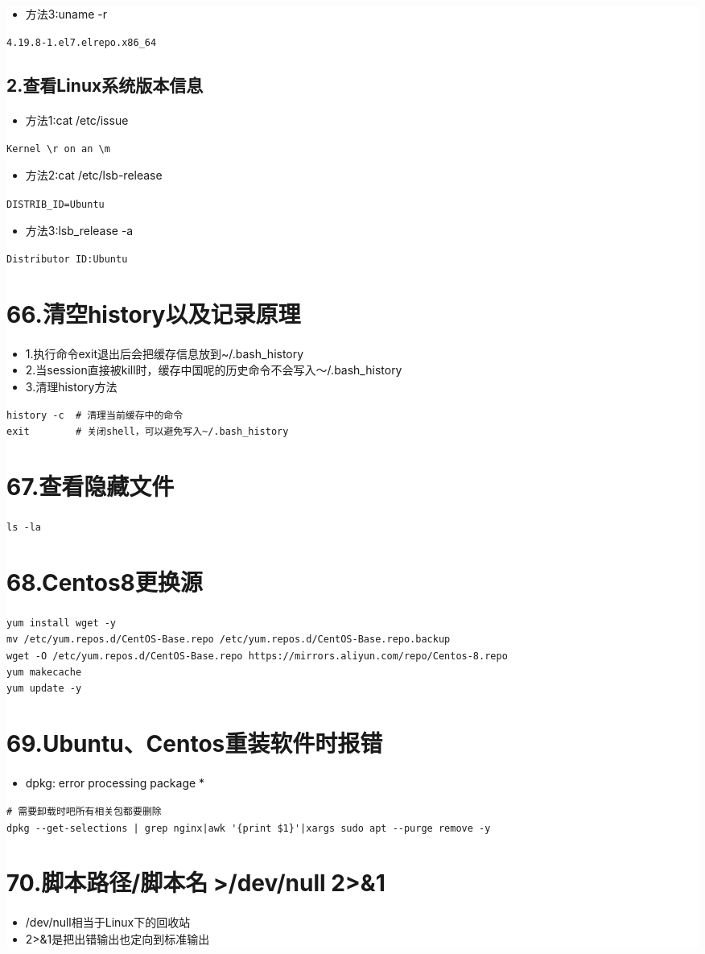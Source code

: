 - 方法3:uname -r
```
4.19.8-1.el7.elrepo.x86_64
```

## 2.查看Linux系统版本信息
- 方法1:cat /etc/issue
```
Kernel \r on an \m
```
- 方法2:cat /etc/lsb-release
```
DISTRIB_ID=Ubuntu
```
- 方法3:lsb_release -a
```
Distributor ID:Ubuntu
```

# 66.清空history以及记录原理
- 1.执行命令exit退出后会把缓存信息放到~/.bash_history
- 2.当session直接被kill时，缓存中国呢的历史命令不会写入～/.bash_history
- 3.清理history方法
```
history -c  # 清理当前缓存中的命令
exit        # 关闭shell，可以避免写入~/.bash_history
```
# 67.查看隐藏文件
```
ls -la
```
# 68.Centos8更换源
```
yum install wget -y
mv /etc/yum.repos.d/CentOS-Base.repo /etc/yum.repos.d/CentOS-Base.repo.backup
wget -O /etc/yum.repos.d/CentOS-Base.repo https://mirrors.aliyun.com/repo/Centos-8.repo
yum makecache
yum update -y
```

# 69.Ubuntu、Centos重装软件时报错
- dpkg: error processing package *
```
# 需要卸载时吧所有相关包都要删除
dpkg --get-selections | grep nginx|awk '{print $1}'|xargs sudo apt --purge remove -y
```

# 70.脚本路径/脚本名 >/dev/null 2>&1
- /dev/null相当于Linux下的回收站
- 2>&1是把出错输出也定向到标准输出
